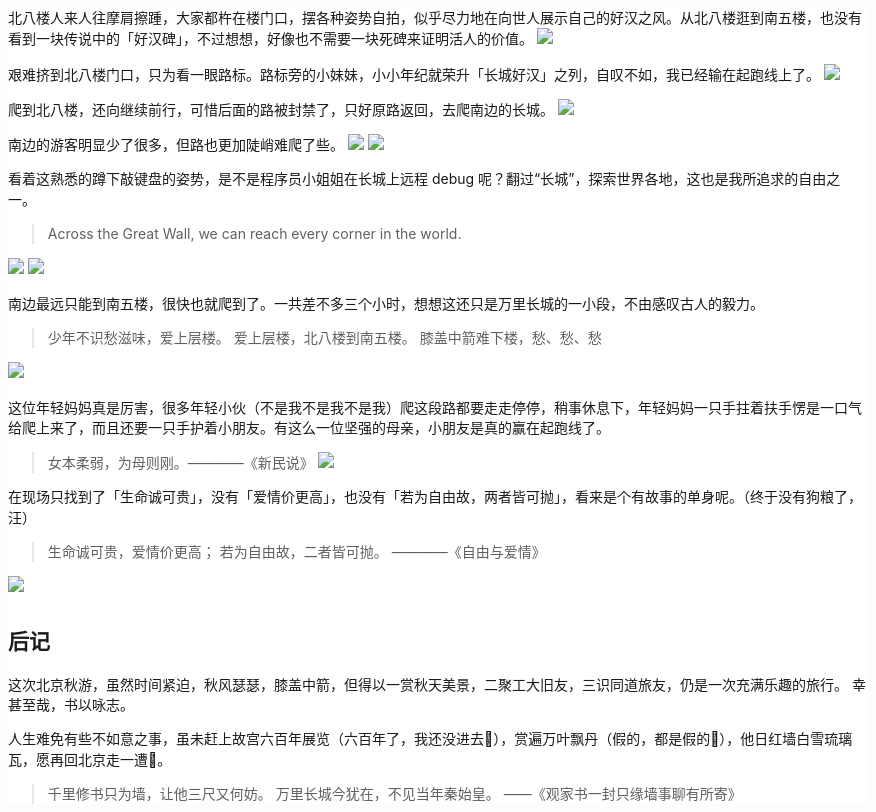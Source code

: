 北八楼人来人往摩肩擦踵，大家都杵在楼门口，摆各种姿势自拍，似乎尽力地在向世人展示自己的好汉之风。从北八楼逛到南五楼，也没有看到一块传说中的「好汉碑」，不过想想，好像也不需要一块死碑来证明活人的价值。
![](https://seanxpcom-1252122045.cos.ap-nanjing.myqcloud.com/beijing-27.jpeg)

艰难挤到北八楼门口，只为看一眼路标。路标旁的小妹妹，小小年纪就荣升「长城好汉」之列，自叹不如，我已经输在起跑线上了。
![](https://seanxpcom-1252122045.cos.ap-nanjing.myqcloud.com/beijing-28.jpg)

爬到北八楼，还向继续前行，可惜后面的路被封禁了，只好原路返回，去爬南边的长城。
![](https://seanxpcom-1252122045.cos.ap-nanjing.myqcloud.com/beijing-29.jpeg)

南边的游客明显少了很多，但路也更加陡峭难爬了些。
![](https://seanxpcom-1252122045.cos.ap-nanjing.myqcloud.com/beijing-30.jpg)
![](https://seanxpcom-1252122045.cos.ap-nanjing.myqcloud.com/beijing-31.jpg)

看着这熟悉的蹲下敲键盘的姿势，是不是程序员小姐姐在长城上远程 debug 呢？翻过“长城”，探索世界各地，这也是我所追求的自由之一。

> Across the Great Wall, we can reach every corner in the world.

![](https://seanxpcom-1252122045.cos.ap-nanjing.myqcloud.com/beijing-32.jpg)
![](https://seanxpcom-1252122045.cos.ap-nanjing.myqcloud.com/beijing-33.jpg)

南边最远只能到南五楼，很快也就爬到了。一共差不多三个小时，想想这还只是万里长城的一小段，不由感叹古人的毅力。

> 少年不识愁滋味，爱上层楼。
> 爱上层楼，北八楼到南五楼。
> 膝盖中箭难下楼，愁、愁、愁

![](https://seanxpcom-1252122045.cos.ap-nanjing.myqcloud.com/beijing-34.jpg)

这位年轻妈妈真是厉害，很多年轻小伙（不是我不是我不是我）爬这段路都要走走停停，稍事休息下，年轻妈妈一只手拄着扶手愣是一口气给爬上来了，而且还要一只手护着小朋友。有这么一位坚强的母亲，小朋友是真的赢在起跑线了。

> 女本柔弱，为母则刚。————《新民说》
![](https://seanxpcom-1252122045.cos.ap-nanjing.myqcloud.com/beijing-35.jpg)

在现场只找到了「生命诚可贵」，没有「爱情价更高」，也没有「若为自由故，两者皆可抛」，看来是个有故事的单身呢。（终于没有狗粮了，汪）

> 生命诚可贵，爱情价更高；
> 若为自由故，二者皆可抛。
> ————《自由与爱情》


![](https://seanxpcom-1252122045.cos.ap-nanjing.myqcloud.com/beijing-36.jpeg)

## 后记
这次北京秋游，虽然时间紧迫，秋风瑟瑟，膝盖中箭，但得以一赏秋天美景，二聚工大旧友，三识同道旅友，仍是一次充满乐趣的旅行。
幸甚至哉，书以咏志。

人生难免有些不如意之事，虽未赶上故宫六百年展览（六百年了，我还没进去🙉），赏遍万叶飘丹（假的，都是假的🙈），他日红墙白雪琉璃瓦，愿再回北京走一遭🐒。

> 千里修书只为墙，让他三尺又何妨。
> 万里长城今犹在，不见当年秦始皇。
> ——《观家书一封只缘墙事聊有所寄》

